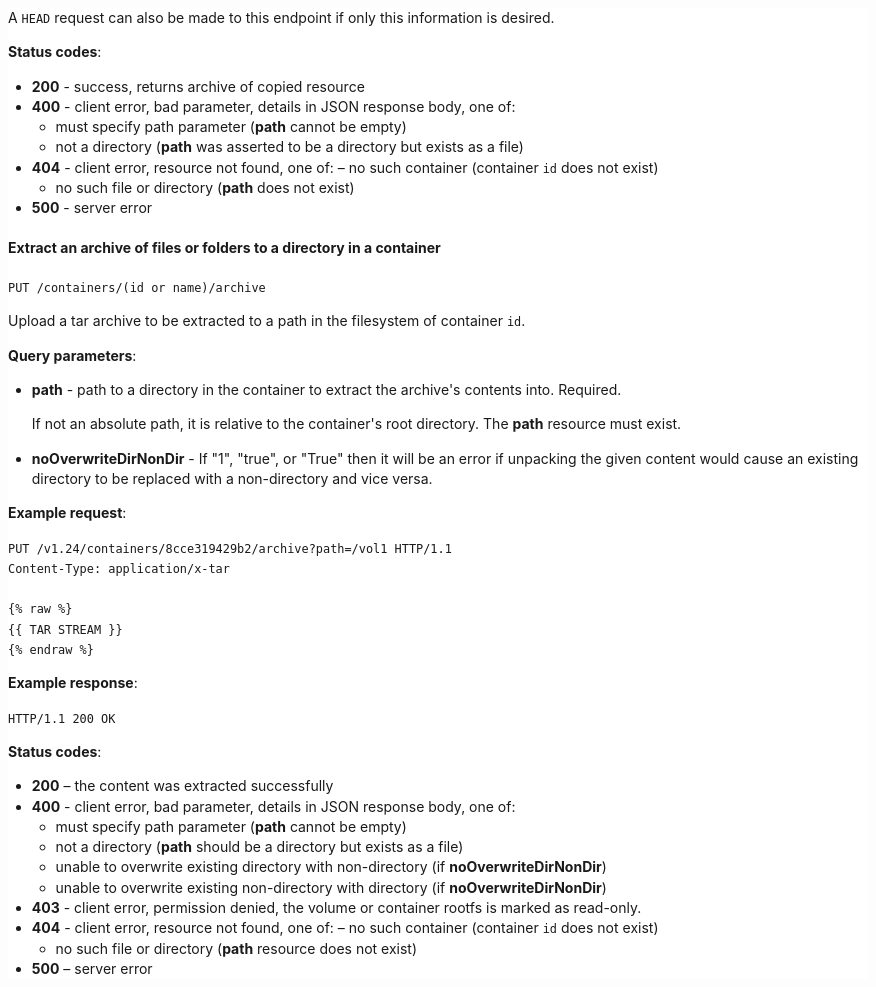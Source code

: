 A `HEAD` request can also be made to this endpoint if only this information is
desired.

**Status codes**:

- **200** - success, returns archive of copied resource
- **400** - client error, bad parameter, details in JSON response body, one of:
    - must specify path parameter (**path** cannot be empty)
    - not a directory (**path** was asserted to be a directory but exists as a
      file)
- **404** - client error, resource not found, one of:
    – no such container (container `id` does not exist)
    - no such file or directory (**path** does not exist)
- **500** - server error

#### Extract an archive of files or folders to a directory in a container

`PUT /containers/(id or name)/archive`

Upload a tar archive to be extracted to a path in the filesystem of container
`id`.

**Query parameters**:

- **path** - path to a directory in the container
    to extract the archive's contents into. Required.

    If not an absolute path, it is relative to the container's root directory.
    The **path** resource must exist.
- **noOverwriteDirNonDir** - If "1", "true", or "True" then it will be an error
    if unpacking the given content would cause an existing directory to be
    replaced with a non-directory and vice versa.

**Example request**:

    PUT /v1.24/containers/8cce319429b2/archive?path=/vol1 HTTP/1.1
    Content-Type: application/x-tar

    {% raw %}
    {{ TAR STREAM }}
    {% endraw %}

**Example response**:

    HTTP/1.1 200 OK

**Status codes**:

- **200** – the content was extracted successfully
- **400** - client error, bad parameter, details in JSON response body, one of:
    - must specify path parameter (**path** cannot be empty)
    - not a directory (**path** should be a directory but exists as a file)
    - unable to overwrite existing directory with non-directory
      (if **noOverwriteDirNonDir**)
    - unable to overwrite existing non-directory with directory
      (if **noOverwriteDirNonDir**)
- **403** - client error, permission denied, the volume
    or container rootfs is marked as read-only.
- **404** - client error, resource not found, one of:
    – no such container (container `id` does not exist)
    - no such file or directory (**path** resource does not exist)
- **500** – server error
